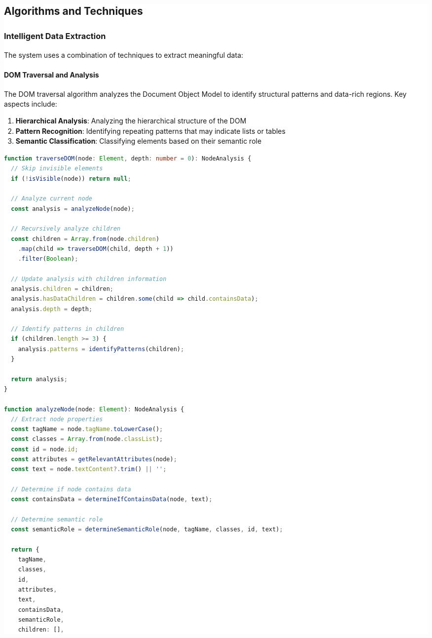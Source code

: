 ## Algorithms and Techniques

### Intelligent Data Extraction

The system uses a combination of techniques to extract meaningful data:

#### DOM Traversal and Analysis

The DOM traversal algorithm analyzes the Document Object Model to identify structural patterns and data-rich regions. Key aspects include:

1. **Hierarchical Analysis**: Analyzing the hierarchical structure of the DOM
2. **Pattern Recognition**: Identifying repeating patterns that may indicate lists or tables
3. **Semantic Classification**: Classifying elements based on their semantic role

```typescript
function traverseDOM(node: Element, depth: number = 0): NodeAnalysis {
  // Skip invisible elements
  if (!isVisible(node)) return null;
  
  // Analyze current node
  const analysis = analyzeNode(node);
  
  // Recursively analyze children
  const children = Array.from(node.children)
    .map(child => traverseDOM(child, depth + 1))
    .filter(Boolean);
  
  // Update analysis with children information
  analysis.children = children;
  analysis.hasDataChildren = children.some(child => child.containsData);
  analysis.depth = depth;
  
  // Identify patterns in children
  if (children.length >= 3) {
    analysis.patterns = identifyPatterns(children);
  }
  
  return analysis;
}

function analyzeNode(node: Element): NodeAnalysis {
  // Extract node properties
  const tagName = node.tagName.toLowerCase();
  const classes = Array.from(node.classList);
  const id = node.id;
  const attributes = getRelevantAttributes(node);
  const text = node.textContent?.trim() || '';
  
  // Determine if node contains data
  const containsData = determineIfContainsData(node, text);
  
  // Determine semantic role
  const semanticRole = determineSemanticRole(node, tagName, classes, id, text);
  
  return {
    tagName,
    classes,
    id,
    attributes,
    text,
    containsData,
    semanticRole,
    children: [],
```
